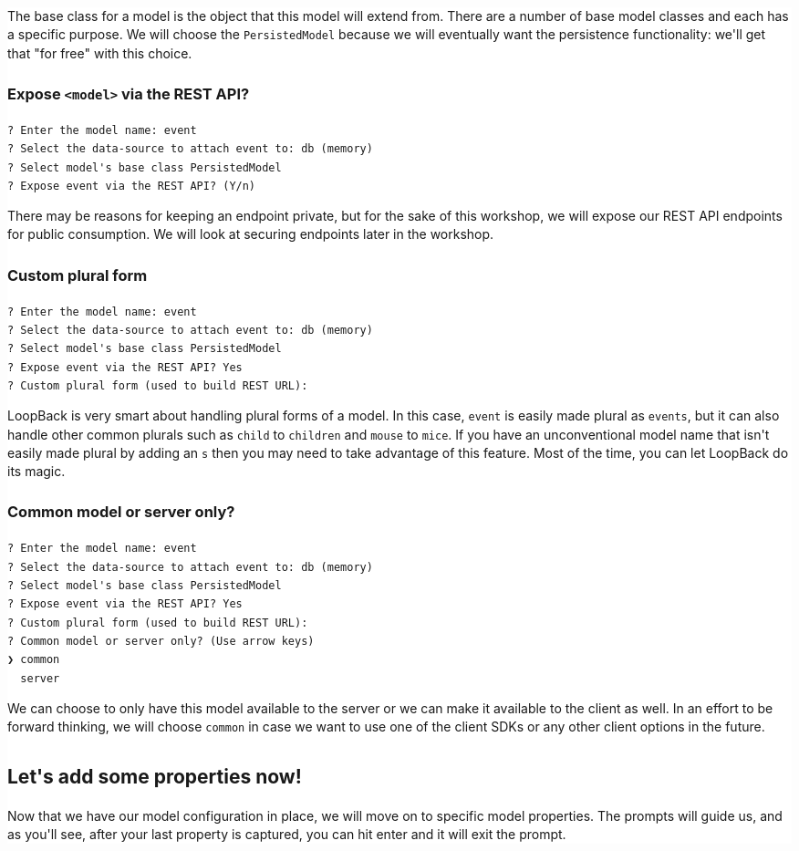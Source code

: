 The base class for a model is the object that this model will extend from. There are a number of base model classes and each has a specific purpose. We will choose the `PersistedModel` because we will eventually want the persistence functionality: we'll get that "for free" with this choice.

### Expose `<model>` via the REST API?

```
? Enter the model name: event
? Select the data-source to attach event to: db (memory)
? Select model's base class PersistedModel
? Expose event via the REST API? (Y/n)
```

There may be reasons for keeping an endpoint private, but for the sake of this workshop, we will expose our REST API endpoints for public consumption. We will look at securing endpoints later in the workshop.

### Custom plural form

```
? Enter the model name: event
? Select the data-source to attach event to: db (memory)
? Select model's base class PersistedModel
? Expose event via the REST API? Yes
? Custom plural form (used to build REST URL):
```

LoopBack is very smart about handling plural forms of a model. In this case, `event` is easily made plural as `events`, but it can also handle other common plurals such as `child` to `children` and `mouse` to `mice`. If you have an unconventional model name that isn't easily made plural by adding an `s` then you may need to take advantage of this feature. Most of the time, you can let LoopBack do its magic.

### Common model or server only?

```
? Enter the model name: event
? Select the data-source to attach event to: db (memory)
? Select model's base class PersistedModel
? Expose event via the REST API? Yes
? Custom plural form (used to build REST URL):
? Common model or server only? (Use arrow keys)
❯ common
  server
```

We can choose to only have this model available to the server or we can make it available to the client as well. In an effort to be forward thinking, we will choose `common` in case we want to use one of the client SDKs or any other client options in the future.

## Let's add some properties now!

Now that we have our model configuration in place, we will move on to specific model properties. The prompts will guide us, and as you'll see, after your last property is captured, you can hit enter and it will exit the prompt.
